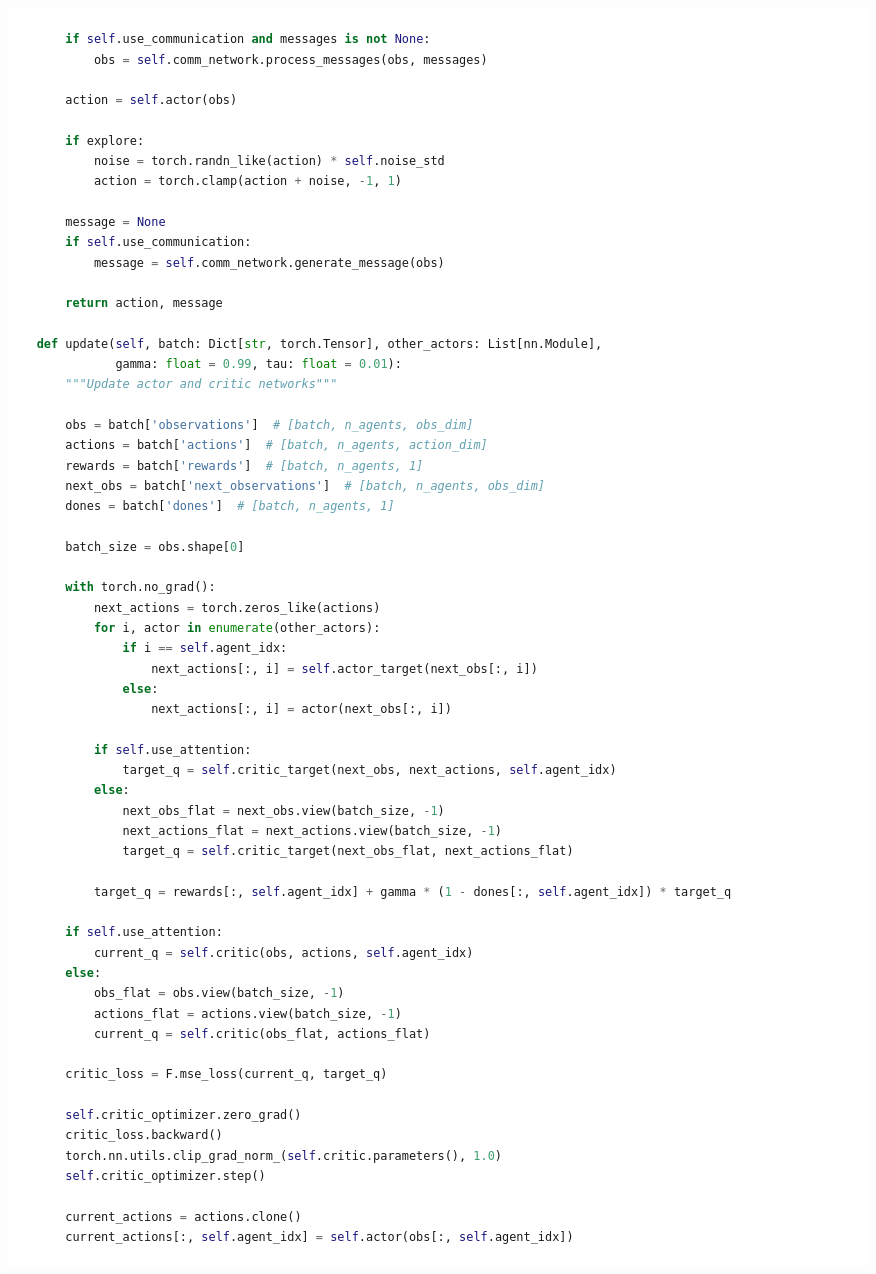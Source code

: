 ```python
        
        if self.use_communication and messages is not None:
            obs = self.comm_network.process_messages(obs, messages)
        
        action = self.actor(obs)
        
        if explore:
            noise = torch.randn_like(action) * self.noise_std
            action = torch.clamp(action + noise, -1, 1)
        
        message = None
        if self.use_communication:
            message = self.comm_network.generate_message(obs)
        
        return action, message
    
    def update(self, batch: Dict[str, torch.Tensor], other_actors: List[nn.Module],
               gamma: float = 0.99, tau: float = 0.01):
        """Update actor and critic networks"""
        
        obs = batch['observations']  # [batch, n_agents, obs_dim]
        actions = batch['actions']  # [batch, n_agents, action_dim]
        rewards = batch['rewards']  # [batch, n_agents, 1]
        next_obs = batch['next_observations']  # [batch, n_agents, obs_dim]
        dones = batch['dones']  # [batch, n_agents, 1]
        
        batch_size = obs.shape[0]
        
        with torch.no_grad():
            next_actions = torch.zeros_like(actions)
            for i, actor in enumerate(other_actors):
                if i == self.agent_idx:
                    next_actions[:, i] = self.actor_target(next_obs[:, i])
                else:
                    next_actions[:, i] = actor(next_obs[:, i])
            
            if self.use_attention:
                target_q = self.critic_target(next_obs, next_actions, self.agent_idx)
            else:
                next_obs_flat = next_obs.view(batch_size, -1)
                next_actions_flat = next_actions.view(batch_size, -1)
                target_q = self.critic_target(next_obs_flat, next_actions_flat)
            
            target_q = rewards[:, self.agent_idx] + gamma * (1 - dones[:, self.agent_idx]) * target_q
        
        if self.use_attention:
            current_q = self.critic(obs, actions, self.agent_idx)
        else:
            obs_flat = obs.view(batch_size, -1)
            actions_flat = actions.view(batch_size, -1)
            current_q = self.critic(obs_flat, actions_flat)
        
        critic_loss = F.mse_loss(current_q, target_q)
        
        self.critic_optimizer.zero_grad()
        critic_loss.backward()
        torch.nn.utils.clip_grad_norm_(self.critic.parameters(), 1.0)
        self.critic_optimizer.step()
        
        current_actions = actions.clone()
        current_actions[:, self.agent_idx] = self.actor(obs[:, self.agent_idx])
        
```